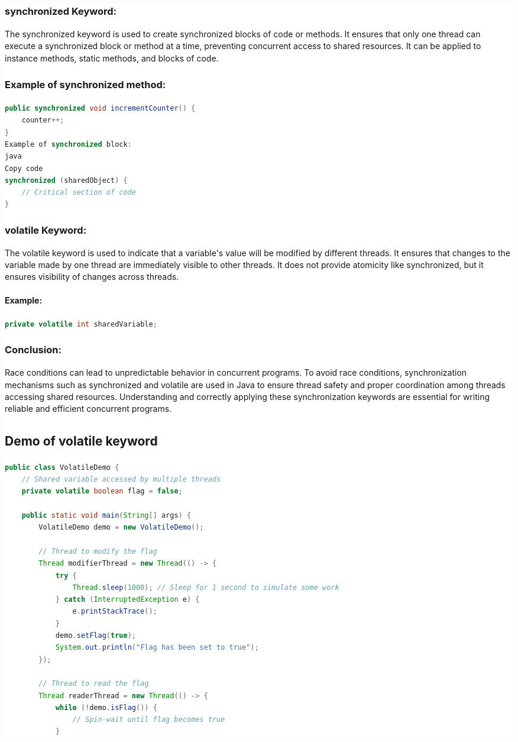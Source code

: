 ### synchronized Keyword:
The synchronized keyword is used to create synchronized blocks of code or methods.
It ensures that only one thread can execute a synchronized block or method at a time, preventing concurrent access to shared resources.
It can be applied to instance methods, static methods, and blocks of code.
### Example of synchronized method:
```java
public synchronized void incrementCounter() {
    counter++;
}
Example of synchronized block:
java
Copy code
synchronized (sharedObject) {
    // Critical section of code
}
```
### volatile Keyword:
The volatile keyword is used to indicate that a variable's value will be modified by different threads.
It ensures that changes to the variable made by one thread are immediately visible to other threads.
It does not provide atomicity like synchronized, but it ensures visibility of changes across threads.
#### Example:
```java
private volatile int sharedVariable;
```
### Conclusion:
Race conditions can lead to unpredictable behavior in concurrent programs. To avoid race conditions, synchronization mechanisms such as synchronized and volatile are used in Java to ensure thread safety and proper coordination among threads accessing shared resources. Understanding and correctly applying these synchronization keywords are essential for writing reliable and efficient concurrent programs.

## Demo of volatile keyword 

```java
public class VolatileDemo {
    // Shared variable accessed by multiple threads
    private volatile boolean flag = false;

    public static void main(String[] args) {
        VolatileDemo demo = new VolatileDemo();

        // Thread to modify the flag
        Thread modifierThread = new Thread(() -> {
            try {
                Thread.sleep(1000); // Sleep for 1 second to simulate some work
            } catch (InterruptedException e) {
                e.printStackTrace();
            }
            demo.setFlag(true);
            System.out.println("Flag has been set to true");
        });

        // Thread to read the flag
        Thread readerThread = new Thread(() -> {
            while (!demo.isFlag()) {
                // Spin-wait until flag becomes true
            }
```